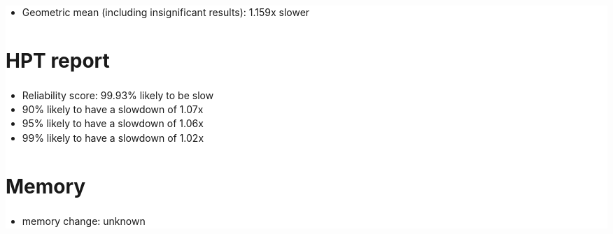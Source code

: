 - Geometric mean (including insignificant results): 1.159x slower

# HPT report

- Reliability score: 99.93% likely to be slow
- 90% likely to have a slowdown of 1.07x
- 95% likely to have a slowdown of 1.06x
- 99% likely to have a slowdown of 1.02x

# Memory
- memory change: unknown